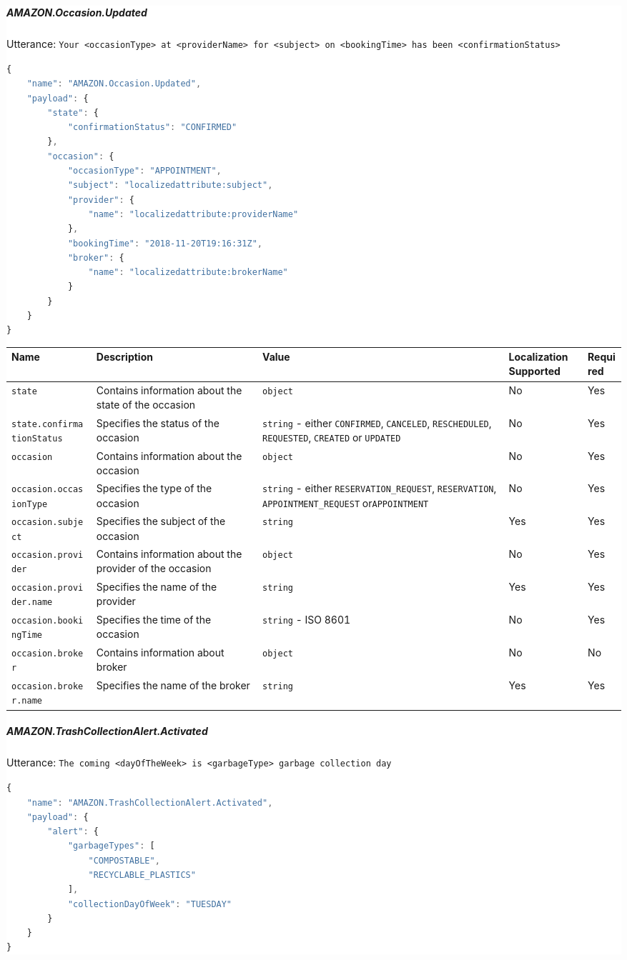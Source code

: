 ##### AMAZON.Occasion.Updated

Utterance: `Your <occasionType> at <providerName> for <subject> on <bookingTime> has been <confirmationStatus>`

```javascript
{
    "name": "AMAZON.Occasion.Updated",
    "payload": {
        "state": {
            "confirmationStatus": "CONFIRMED"
        },
        "occasion": {
            "occasionType": "APPOINTMENT",
            "subject": "localizedattribute:subject",
            "provider": {
                "name": "localizedattribute:providerName"
            },
            "bookingTime": "2018-11-20T19:16:31Z",
            "broker": {
                "name": "localizedattribute:brokerName"
            }
        }
    }
}
```

Name | Description | Value | Localization Supported | Required
:--- | :--- | :--- | :--- | :---
`state` | Contains information about the state of the occasion | `object` | No | Yes
`state.confirmationStatus` | Specifies the status of the occasion | `string` - either `CONFIRMED`, `CANCELED`, `RESCHEDULED`, `REQUESTED`, `CREATED` or `UPDATED` | No | Yes
`occasion` | Contains information about the occasion | `object` | No | Yes
`occasion.occasionType` | Specifies the type of the occasion | `string` - either `RESERVATION_REQUEST`, `RESERVATION`, `APPOINTMENT_REQUEST` or`APPOINTMENT`| No | Yes
`occasion.subject` | Specifies the subject of the occasion | `string` | Yes | Yes
`occasion.provider` | Contains information about the provider of the occasion | `object` | No | Yes
`occasion.provider.name` | Specifies the name of the provider | `string` | Yes | Yes
`occasion.bookingTime` | Specifies the time of the occasion | `string` - ISO 8601 | No | Yes
`occasion.broker` | Contains information about broker | `object` | No | No
`occasion.broker.name` | Specifies the name of the broker | `string` | Yes | Yes

##### AMAZON.TrashCollectionAlert.Activated

Utterance: `The coming <dayOfTheWeek> is <garbageType> garbage collection day`

```javascript
{
    "name": "AMAZON.TrashCollectionAlert.Activated",
    "payload": {
        "alert": {
            "garbageTypes": [
                "COMPOSTABLE",
                "RECYCLABLE_PLASTICS"
            ],
            "collectionDayOfWeek": "TUESDAY"
        }
    }
}
```
